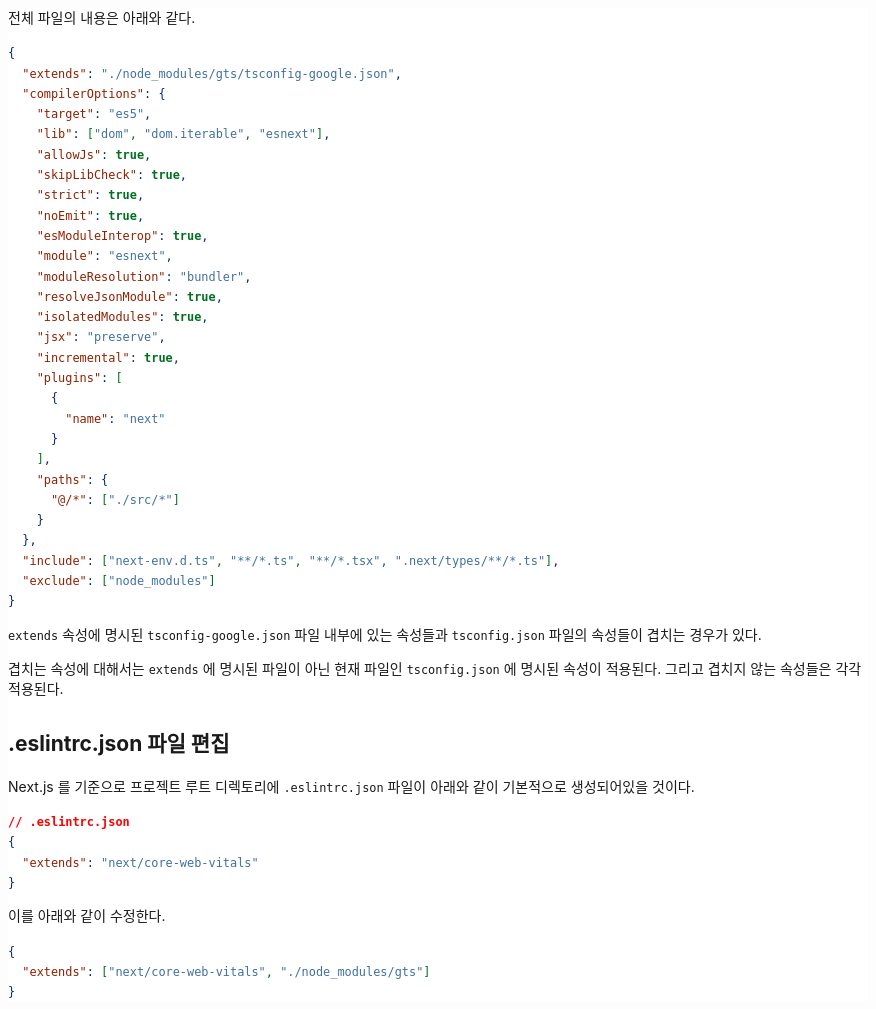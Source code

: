전체 파일의 내용은 아래와 같다.

```json
{
  "extends": "./node_modules/gts/tsconfig-google.json",
  "compilerOptions": {
    "target": "es5",
    "lib": ["dom", "dom.iterable", "esnext"],
    "allowJs": true,
    "skipLibCheck": true,
    "strict": true,
    "noEmit": true,
    "esModuleInterop": true,
    "module": "esnext",
    "moduleResolution": "bundler",
    "resolveJsonModule": true,
    "isolatedModules": true,
    "jsx": "preserve",
    "incremental": true,
    "plugins": [
      {
        "name": "next"
      }
    ],
    "paths": {
      "@/*": ["./src/*"]
    }
  },
  "include": ["next-env.d.ts", "**/*.ts", "**/*.tsx", ".next/types/**/*.ts"],
  "exclude": ["node_modules"]
}
```

`extends` 속성에 명시된 `tsconfig-google.json` 파일 내부에 있는 속성들과 `tsconfig.json` 파일의 속성들이 겹치는 경우가 있다.

겹치는 속성에 대해서는 `extends` 에 명시된 파일이 아닌 현재 파일인 `tsconfig.json` 에 명시된 속성이 적용된다. 그리고 겹치지 않는 속성들은 각각 적용된다.

## .eslintrc.json 파일 편집

Next.js 를 기준으로 프로젝트 루트 디렉토리에 `.eslintrc.json` 파일이 아래와 같이 기본적으로 생성되어있을 것이다.

```json
// .eslintrc.json
{
  "extends": "next/core-web-vitals"
}
```

이를 아래와 같이 수정한다.

```json
{
  "extends": ["next/core-web-vitals", "./node_modules/gts"]
}
```
